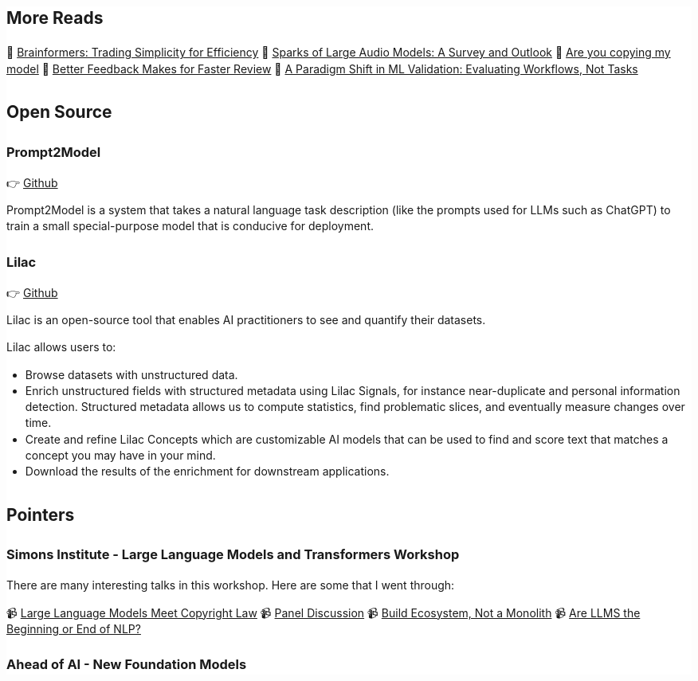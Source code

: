 ## More Reads
🔬 [Brainformers: Trading Simplicity for Efficiency](https://arxiv.org/pdf/2306.00008.pdf)
🔬 [Sparks of Large Audio Models: A Survey and Outlook](https://arxiv.org/abs/2308.12792)
🔬 [Are you copying my model](https://arxiv.org/abs/2305.10036)
📝 [Better Feedback Makes for Faster Review](https://testing.googleblog.com/2023/08/testing-on-toilet-presents.html)
📝 [A Paradigm Shift in ML Validation: Evaluating Workflows, Not Tasks](https://hazyresearch.stanford.edu/blog/2023-08-21-workflows)


## Open Source

### Prompt2Model

👉 [Github](https://github.com/neulab/prompt2model)

Prompt2Model is a system that takes a natural language task description (like the prompts used for LLMs such as ChatGPT) to train a small special-purpose model that is conducive for deployment.


### Lilac

👉 [Github](https://lilacml.com/blog/introducing-lilac.html)

Lilac is an open-source tool that enables AI practitioners to see and quantify their datasets.

Lilac allows users to:
- Browse datasets with unstructured data.
- Enrich unstructured fields with structured metadata using Lilac Signals, for instance near-duplicate and personal information detection. Structured metadata allows us to compute statistics, find problematic slices, and eventually measure changes over time.
- Create and refine Lilac Concepts which are customizable AI models that can be used to find and score text that matches a concept you may have in your mind.
- Download the results of the enrichment for downstream applications.

## Pointers

### Simons Institute - Large Language Models and Transformers Workshop

There are many interesting talks in this workshop. Here are some that I went through:

📹 [Large Language Models Meet Copyright Law](https://www.youtube.com/watch?v=MFKV48ikV5E)
📹 [Panel Discussion](https://www.youtube.com/watch?v=unotid_qTbw&list=PLgKuh-lKre12qVTl88k2n2N37tT-BpmHT&index=5)
📹 [Build Ecosystem, Not a Monolith](https://www.youtube.com/watch?v=AeRmk-gn8I8&list=PLgKuh-lKre12qVTl88k2n2N37tT-BpmHT&index=10&t=3220s)
📹 [Are LLMS the Beginning or End of NLP?](https://www.youtube.com/watch?v=AeRmk-gn8I8&list=PLgKuh-lKre12qVTl88k2n2N37tT-BpmHT&index=10&t=3220s)

### Ahead of AI - New Foundation Models
